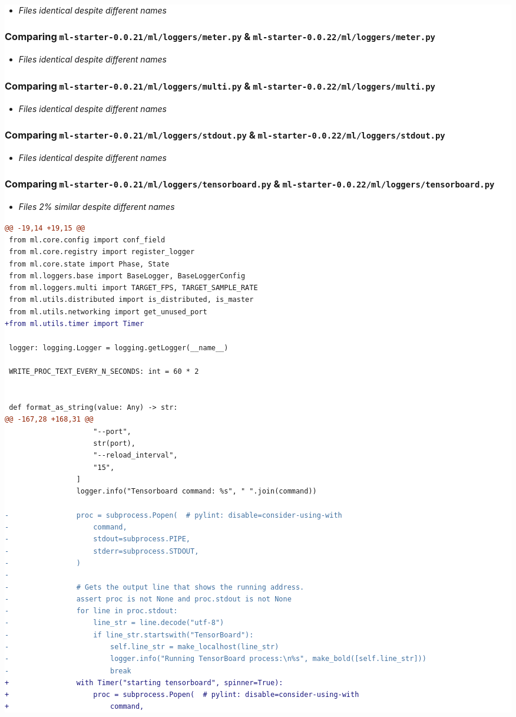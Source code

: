  * *Files identical despite different names*

### Comparing `ml-starter-0.0.21/ml/loggers/meter.py` & `ml-starter-0.0.22/ml/loggers/meter.py`

 * *Files identical despite different names*

### Comparing `ml-starter-0.0.21/ml/loggers/multi.py` & `ml-starter-0.0.22/ml/loggers/multi.py`

 * *Files identical despite different names*

### Comparing `ml-starter-0.0.21/ml/loggers/stdout.py` & `ml-starter-0.0.22/ml/loggers/stdout.py`

 * *Files identical despite different names*

### Comparing `ml-starter-0.0.21/ml/loggers/tensorboard.py` & `ml-starter-0.0.22/ml/loggers/tensorboard.py`

 * *Files 2% similar despite different names*

```diff
@@ -19,14 +19,15 @@
 from ml.core.config import conf_field
 from ml.core.registry import register_logger
 from ml.core.state import Phase, State
 from ml.loggers.base import BaseLogger, BaseLoggerConfig
 from ml.loggers.multi import TARGET_FPS, TARGET_SAMPLE_RATE
 from ml.utils.distributed import is_distributed, is_master
 from ml.utils.networking import get_unused_port
+from ml.utils.timer import Timer
 
 logger: logging.Logger = logging.getLogger(__name__)
 
 WRITE_PROC_TEXT_EVERY_N_SECONDS: int = 60 * 2
 
 
 def format_as_string(value: Any) -> str:
@@ -167,28 +168,31 @@
                     "--port",
                     str(port),
                     "--reload_interval",
                     "15",
                 ]
                 logger.info("Tensorboard command: %s", " ".join(command))
 
-                proc = subprocess.Popen(  # pylint: disable=consider-using-with
-                    command,
-                    stdout=subprocess.PIPE,
-                    stderr=subprocess.STDOUT,
-                )
-
-                # Gets the output line that shows the running address.
-                assert proc is not None and proc.stdout is not None
-                for line in proc.stdout:
-                    line_str = line.decode("utf-8")
-                    if line_str.startswith("TensorBoard"):
-                        self.line_str = make_localhost(line_str)
-                        logger.info("Running TensorBoard process:\n%s", make_bold([self.line_str]))
-                        break
+                with Timer("starting tensorboard", spinner=True):
+                    proc = subprocess.Popen(  # pylint: disable=consider-using-with
+                        command,
```